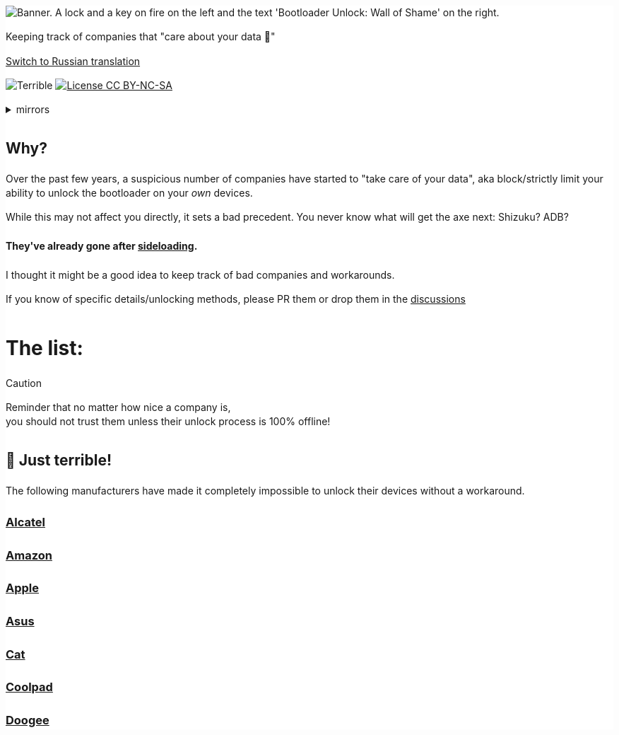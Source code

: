 ![Banner. A lock and a key on fire on the left and the text 'Bootloader Unlock: Wall of Shame' on the right.](./misc/banner/banner.jpg)

Keeping track of companies that "care about your data 🥺"

[Switch to Russian translation](ru/README.md)

![Terrible](https://raw.githubusercontent.com/melontini/mini-badges/v1/personal/terrible.svg)
[![License CC BY-NC-SA](https://raw.githubusercontent.com/melontini/mini-badges/v1/licenses/cc/cc-by-nc-sa-4.0.svg)](https://github.com/melontini/bootloader-unlock-wall-of-shame/blob/main/LICENSE)

<details><summary>mirrors</summary></details> 

## Why?
Over the past few years, a suspicious number of companies have started to "take care of your data", aka block/strictly limit your ability to unlock the bootloader on your *own* devices.

While this may not affect you directly, it sets a bad precedent. You never know what will get the axe next: Shizuku? ADB?<br><br> 
**They've already gone after [sideloading](https://mashable.com/article/google-android-sideloading-apps-security).**<br><br>
I thought it might be a good idea to keep track of bad companies and workarounds.

If you know of specific details/unlocking methods, please PR them or drop them in the [discussions](https://github.com/melontini/bootloader-unlock-wall-of-shame/discussions)

# The list:

> [!CAUTION]
> Reminder that no matter how nice a company is, <br/>
> you should not trust them unless their unlock process is 100% offline!

## 🍅 Just terrible!

The following manufacturers have made it completely impossible to unlock their devices without a workaround.

### [Alcatel](./brands/alcatel/README.md)

### [Amazon](./brands/amazon/README.md)

### [Apple](./brands/apple/README.md)

### [Asus](./brands/asus/README.md)

### [Cat](./brands/cat/README.md)

### [Coolpad](./brands/coolpad/README.md)

### [Doogee](./brands/doogee/README.md)
